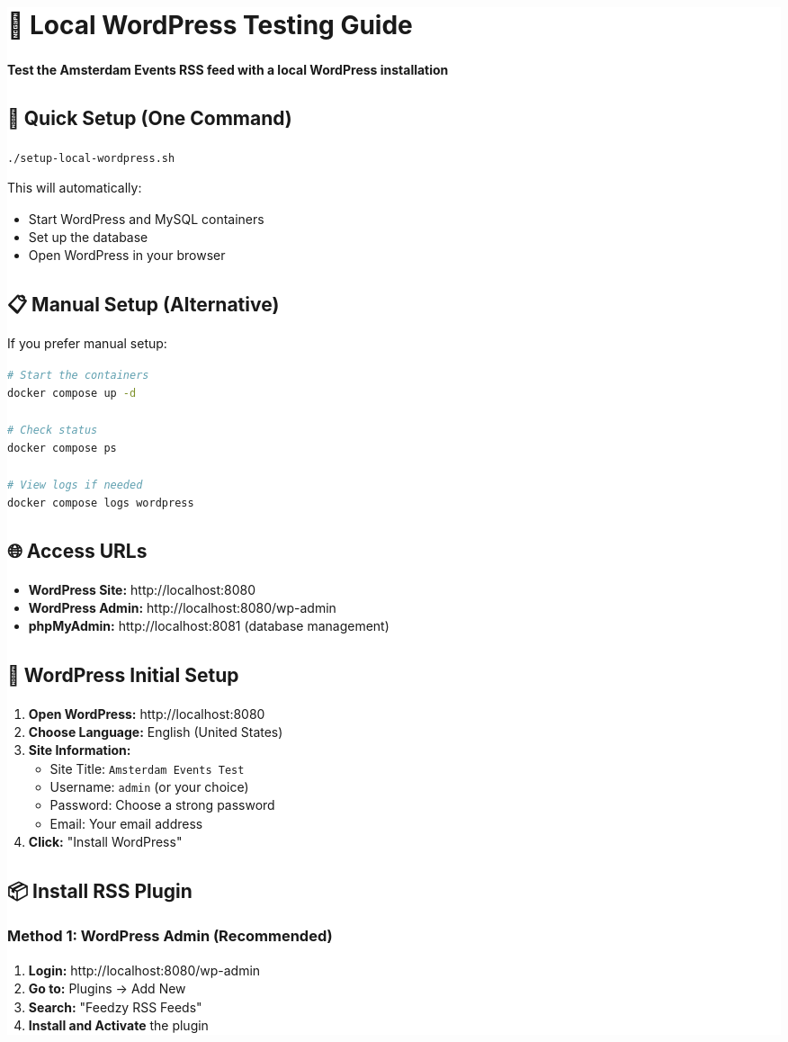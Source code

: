 # 🧪 Local WordPress Testing Guide

**Test the Amsterdam Events RSS feed with a local WordPress installation**

## 🚀 Quick Setup (One Command)

```bash
./setup-local-wordpress.sh
```

This will automatically:
- Start WordPress and MySQL containers
- Set up the database
- Open WordPress in your browser

## 📋 Manual Setup (Alternative)

If you prefer manual setup:

```bash
# Start the containers
docker compose up -d

# Check status
docker compose ps

# View logs if needed
docker compose logs wordpress
```

## 🌐 Access URLs

- **WordPress Site:** http://localhost:8080
- **WordPress Admin:** http://localhost:8080/wp-admin
- **phpMyAdmin:** http://localhost:8081 (database management)

## 🔧 WordPress Initial Setup

1. **Open WordPress:** http://localhost:8080
2. **Choose Language:** English (United States)
3. **Site Information:**
   - Site Title: `Amsterdam Events Test`
   - Username: `admin` (or your choice)
   - Password: Choose a strong password
   - Email: Your email address
4. **Click:** "Install WordPress"

## 📦 Install RSS Plugin

### Method 1: WordPress Admin (Recommended)
1. **Login:** http://localhost:8080/wp-admin
2. **Go to:** Plugins → Add New
3. **Search:** "Feedzy RSS Feeds"
4. **Install and Activate** the plugin

